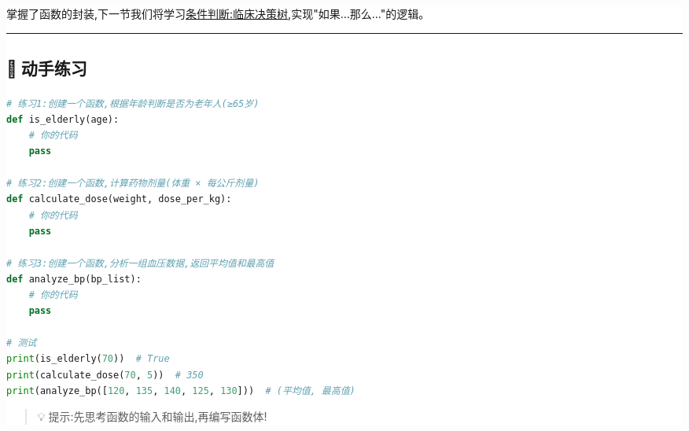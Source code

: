 掌握了函数的封装,下一节我们将学习[条件判断:临床决策树](2.5-conditionals.md),实现"如果...那么..."的逻辑。

---

## 🔨 动手练习

```python
# 练习1:创建一个函数,根据年龄判断是否为老年人(≥65岁)
def is_elderly(age):
    # 你的代码
    pass

# 练习2:创建一个函数,计算药物剂量(体重 × 每公斤剂量)
def calculate_dose(weight, dose_per_kg):
    # 你的代码
    pass

# 练习3:创建一个函数,分析一组血压数据,返回平均值和最高值
def analyze_bp(bp_list):
    # 你的代码
    pass

# 测试
print(is_elderly(70))  # True
print(calculate_dose(70, 5))  # 350
print(analyze_bp([120, 135, 140, 125, 130]))  # (平均值, 最高值)
```

> 💡 提示:先思考函数的输入和输出,再编写函数体!
